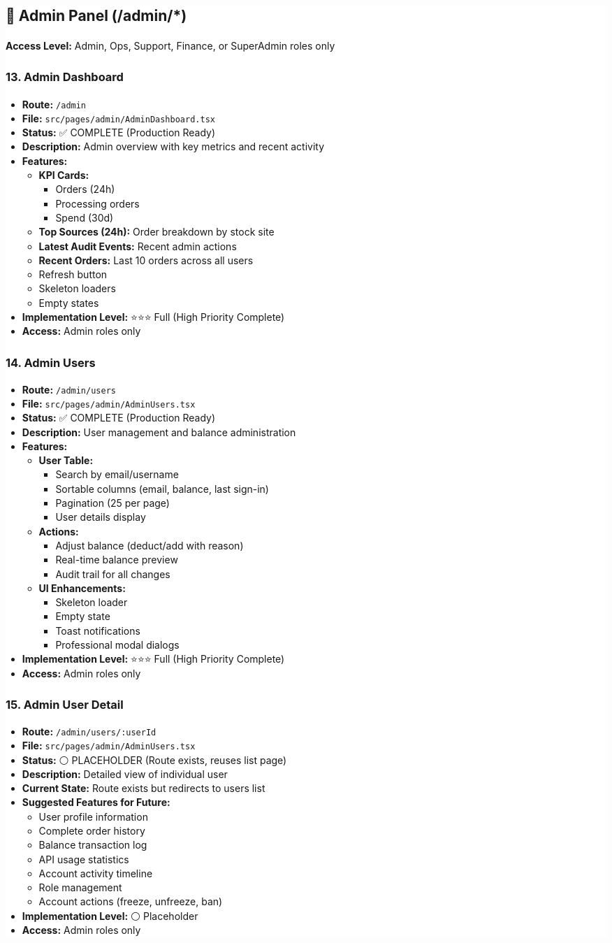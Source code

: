 
## 🔐 Admin Panel (/admin/*)

**Access Level:** Admin, Ops, Support, Finance, or SuperAdmin roles only

### 13. Admin Dashboard
- **Route:** `/admin`
- **File:** `src/pages/admin/AdminDashboard.tsx`
- **Status:** ✅ COMPLETE (Production Ready)
- **Description:** Admin overview with key metrics and recent activity
- **Features:**
  - **KPI Cards:**
    - Orders (24h)
    - Processing orders
    - Spend (30d)
  - **Top Sources (24h):** Order breakdown by stock site
  - **Latest Audit Events:** Recent admin actions
  - **Recent Orders:** Last 10 orders across all users
  - Refresh button
  - Skeleton loaders
  - Empty states
- **Implementation Level:** ⭐⭐⭐ Full (High Priority Complete)
- **Access:** Admin roles only

### 14. Admin Users
- **Route:** `/admin/users`
- **File:** `src/pages/admin/AdminUsers.tsx`
- **Status:** ✅ COMPLETE (Production Ready)
- **Description:** User management and balance administration
- **Features:**
  - **User Table:**
    - Search by email/username
    - Sortable columns (email, balance, last sign-in)
    - Pagination (25 per page)
    - User details display
  - **Actions:**
    - Adjust balance (deduct/add with reason)
    - Real-time balance preview
    - Audit trail for all changes
  - **UI Enhancements:**
    - Skeleton loader
    - Empty state
    - Toast notifications
    - Professional modal dialogs
- **Implementation Level:** ⭐⭐⭐ Full (High Priority Complete)
- **Access:** Admin roles only

### 15. Admin User Detail
- **Route:** `/admin/users/:userId`
- **File:** `src/pages/admin/AdminUsers.tsx`
- **Status:** ⚪ PLACEHOLDER (Route exists, reuses list page)
- **Description:** Detailed view of individual user
- **Current State:** Route exists but redirects to users list
- **Suggested Features for Future:**
  - User profile information
  - Complete order history
  - Balance transaction log
  - API usage statistics
  - Account activity timeline
  - Role management
  - Account actions (freeze, unfreeze, ban)
- **Implementation Level:** ⚪ Placeholder
- **Access:** Admin roles only